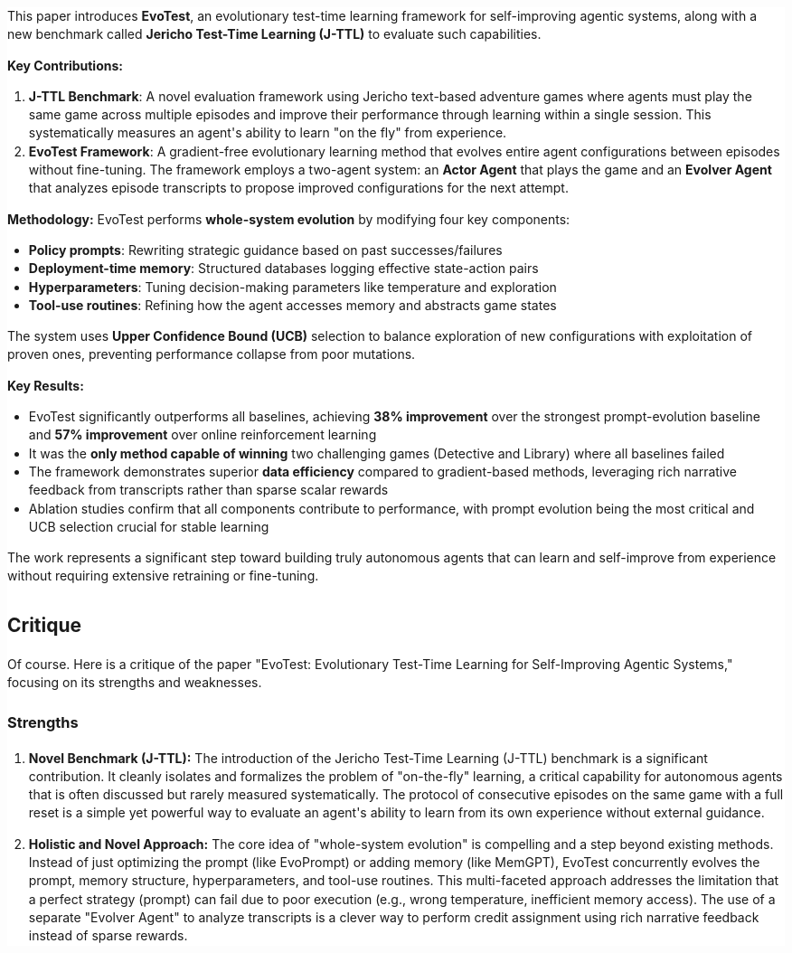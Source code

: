 This paper introduces **EvoTest**, an evolutionary test-time learning framework for self-improving agentic systems, along with a new benchmark called **Jericho Test-Time Learning (J-TTL)** to evaluate such capabilities.

**Key Contributions:**
1. **J-TTL Benchmark**: A novel evaluation framework using Jericho text-based adventure games where agents must play the same game across multiple episodes and improve their performance through learning within a single session. This systematically measures an agent's ability to learn "on the fly" from experience.
2. **EvoTest Framework**: A gradient-free evolutionary learning method that evolves entire agent configurations between episodes without fine-tuning. The framework employs a two-agent system: an **Actor Agent** that plays the game and an **Evolver Agent** that analyzes episode transcripts to propose improved configurations for the next attempt.

**Methodology:**
EvoTest performs **whole-system evolution** by modifying four key components:
- **Policy prompts**: Rewriting strategic guidance based on past successes/failures
- **Deployment-time memory**: Structured databases logging effective state-action pairs
- **Hyperparameters**: Tuning decision-making parameters like temperature and exploration
- **Tool-use routines**: Refining how the agent accesses memory and abstracts game states

The system uses **Upper Confidence Bound (UCB)** selection to balance exploration of new configurations with exploitation of proven ones, preventing performance collapse from poor mutations.

**Key Results:**
- EvoTest significantly outperforms all baselines, achieving **38% improvement** over the strongest prompt-evolution baseline and **57% improvement** over online reinforcement learning
- It was the **only method capable of winning** two challenging games (Detective and Library) where all baselines failed
- The framework demonstrates superior **data efficiency** compared to gradient-based methods, leveraging rich narrative feedback from transcripts rather than sparse scalar rewards
- Ablation studies confirm that all components contribute to performance, with prompt evolution being the most critical and UCB selection crucial for stable learning

The work represents a significant step toward building truly autonomous agents that can learn and self-improve from experience without requiring extensive retraining or fine-tuning.

## Critique

Of course. Here is a critique of the paper "EvoTest: Evolutionary Test-Time Learning for Self-Improving Agentic Systems," focusing on its strengths and weaknesses.

### **Strengths**

1.  **Novel Benchmark (J-TTL):** The introduction of the Jericho Test-Time Learning (J-TTL) benchmark is a significant contribution. It cleanly isolates and formalizes the problem of "on-the-fly" learning, a critical capability for autonomous agents that is often discussed but rarely measured systematically. The protocol of consecutive episodes on the same game with a full reset is a simple yet powerful way to evaluate an agent's ability to learn from its own experience without external guidance.

2.  **Holistic and Novel Approach:** The core idea of "whole-system evolution" is compelling and a step beyond existing methods. Instead of just optimizing the prompt (like EvoPrompt) or adding memory (like MemGPT), EvoTest concurrently evolves the prompt, memory structure, hyperparameters, and tool-use routines. This multi-faceted approach addresses the limitation that a perfect strategy (prompt) can fail due to poor execution (e.g., wrong temperature, inefficient memory access). The use of a separate "Evolver Agent" to analyze transcripts is a clever way to perform credit assignment using rich narrative feedback instead of sparse rewards.
